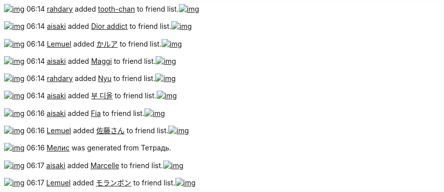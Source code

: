 [![img](http://kacdn02.appspot.com/5262140780838912/3e9c.jpg)](http://www.barcodekanojo.com/user/411030/rahdary) 06:14 [rahdary](http://www.barcodekanojo.com/user/411030/rahdary) added [tooth-chan](http://www.barcodekanojo.com/kanojo/2539256/tooth-chan) to friend list.[![img](http://kacdn02.appspot.com/5262140780838912/3e9c.jpg)](http://www.barcodekanojo.com/kanojo/2539256/tooth-chan)

[![img](http://kacdn02.appspot.com/5262140780838912/3e9c.jpg)](http://www.barcodekanojo.com/user/400641/aisaki) 06:14 [aisaki](http://www.barcodekanojo.com/user/400641/aisaki) added [Dior addict](http://www.barcodekanojo.com/kanojo/2641802/Dior%20addict) to friend list.[![img](http://kacdn02.appspot.com/5262140780838912/3e9c.jpg)](http://www.barcodekanojo.com/kanojo/2641802/Dior%20addict)

[![img](http://img853.imageshack.us/img853/9176/m5we.jpg)](http://www.barcodekanojo.com/user/399321/Lemuel) 06:14 [Lemuel](http://www.barcodekanojo.com/user/399321/Lemuel) added [かルア](http://www.barcodekanojo.com/kanojo/428972/%E3%81%8B%E3%83%AB%E3%82%A2) to friend list.[![img](http://kacdn02.appspot.com/5262140780838912/3e9c.jpg)](http://www.barcodekanojo.com/kanojo/428972/%E3%81%8B%E3%83%AB%E3%82%A2)

[![img](http://kacdn02.appspot.com/5262140780838912/3e9c.jpg)](http://www.barcodekanojo.com/user/400641/aisaki) 06:14 [aisaki](http://www.barcodekanojo.com/user/400641/aisaki) added [Maggi](http://www.barcodekanojo.com/kanojo/2828550/Maggi) to friend list.[![img](http://kacdn02.appspot.com/5262140780838912/3e9c.jpg)](http://www.barcodekanojo.com/kanojo/2828550/Maggi)

[![img](http://kacdn02.appspot.com/5262140780838912/3e9c.jpg)](http://www.barcodekanojo.com/user/411030/rahdary) 06:14 [rahdary](http://www.barcodekanojo.com/user/411030/rahdary) added [Nyu](http://www.barcodekanojo.com/kanojo/2879727/Nyu) to friend list.[![img](http://kacdn02.appspot.com/5262140780838912/3e9c.jpg)](http://www.barcodekanojo.com/kanojo/2879727/Nyu)

[![img](http://kacdn02.appspot.com/5262140780838912/3e9c.jpg)](http://www.barcodekanojo.com/user/400641/aisaki) 06:14 [aisaki](http://www.barcodekanojo.com/user/400641/aisaki) added [부 디올](http://www.barcodekanojo.com/kanojo/1367531/%EB%B6%80%20%EB%94%94%EC%98%AC) to friend list.[![img](http://kacdn02.appspot.com/5262140780838912/3e9c.jpg)](http://www.barcodekanojo.com/kanojo/1367531/%EB%B6%80%20%EB%94%94%EC%98%AC)

[![img](http://kacdn02.appspot.com/5262140780838912/3e9c.jpg)](http://www.barcodekanojo.com/user/400641/aisaki) 06:16 [aisaki](http://www.barcodekanojo.com/user/400641/aisaki) added [Fia](http://www.barcodekanojo.com/kanojo/2815904/Fia) to friend list.[![img](http://kacdn02.appspot.com/5262140780838912/3e9c.jpg)](http://www.barcodekanojo.com/kanojo/2815904/Fia)

[![img](http://img853.imageshack.us/img853/9176/m5we.jpg)](http://www.barcodekanojo.com/user/399321/Lemuel) 06:16 [Lemuel](http://www.barcodekanojo.com/user/399321/Lemuel) added [佐藤さん](http://www.barcodekanojo.com/kanojo/8469/%E4%BD%90%E8%97%A4%E3%81%95%E3%82%93) to friend list.[![img](http://kacdn02.appspot.com/5262140780838912/3e9c.jpg)](http://www.barcodekanojo.com/kanojo/8469/%E4%BD%90%E8%97%A4%E3%81%95%E3%82%93)

[![img](http://kacdn02.appspot.com/5262140780838912/3e9c.jpg)](http://www.barcodekanojo.com/kanojo/2879991/%D0%9C%D0%B5%D0%BB%D0%B8%D1%81) 06:16 [Мелис](http://www.barcodekanojo.com/kanojo/2879991/%D0%9C%D0%B5%D0%BB%D0%B8%D1%81) was generated from Тетрадь.

[![img](http://kacdn02.appspot.com/5262140780838912/3e9c.jpg)](http://www.barcodekanojo.com/user/400641/aisaki) 06:17 [aisaki](http://www.barcodekanojo.com/user/400641/aisaki) added [Marcelle](http://www.barcodekanojo.com/kanojo/2504409/Marcelle) to friend list.[![img](http://kacdn02.appspot.com/5262140780838912/3e9c.jpg)](http://www.barcodekanojo.com/kanojo/2504409/Marcelle)

[![img](http://img853.imageshack.us/img853/9176/m5we.jpg)](http://www.barcodekanojo.com/user/399321/Lemuel) 06:17 [Lemuel](http://www.barcodekanojo.com/user/399321/Lemuel) added [モランボン](http://www.barcodekanojo.com/kanojo/377379/%E3%83%A2%E3%83%A9%E3%83%B3%E3%83%9C%E3%83%B3) to friend list.[![img](http://kacdn02.appspot.com/5262140780838912/3e9c.jpg)](http://www.barcodekanojo.com/kanojo/377379/%E3%83%A2%E3%83%A9%E3%83%B3%E3%83%9C%E3%83%B3)
